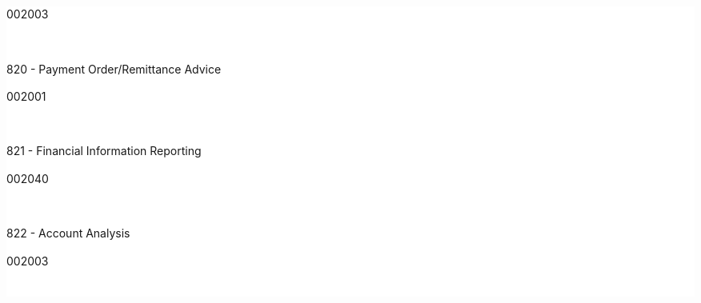 </td>
<td valign="top">

002003

</td>
<td valign="top">

 

</td>
</tr>
<tr>
<td valign="top">

820 - Payment Order/Remittance Advice

</td>
<td valign="top">

002001

</td>
<td valign="top">

 

</td>
</tr>
<tr>
<td valign="top">

821 - Financial Information Reporting

</td>
<td valign="top">

002040

</td>
<td valign="top">

 

</td>
</tr>
<tr>
<td valign="top">

822 - Account Analysis

</td>
<td valign="top">

002003

</td>
<td valign="top">

 

</td>
</tr>
<tr>
<td valign="top">
